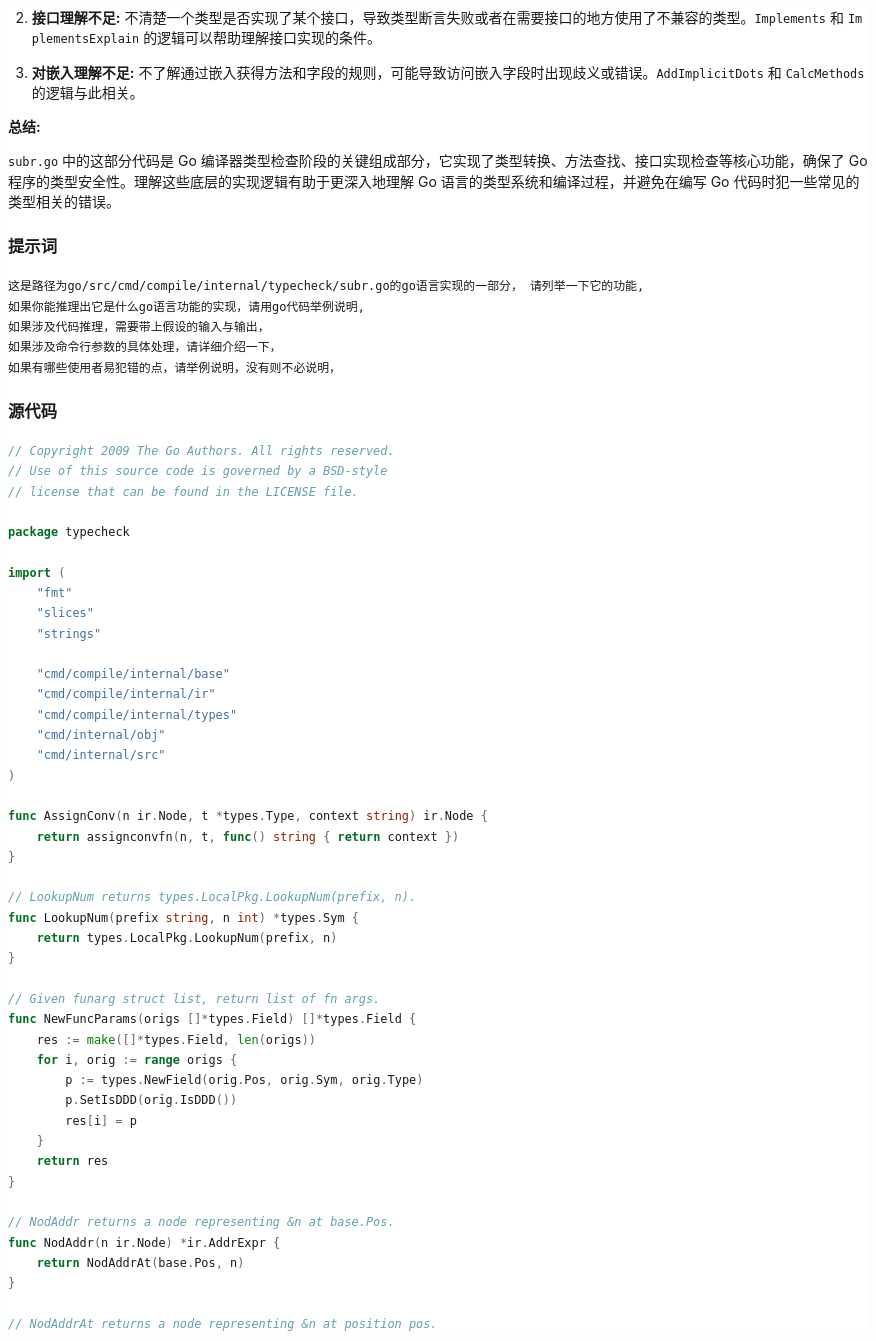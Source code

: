 2. **接口理解不足:**  不清楚一个类型是否实现了某个接口，导致类型断言失败或者在需要接口的地方使用了不兼容的类型。`Implements` 和 `ImplementsExplain` 的逻辑可以帮助理解接口实现的条件。

3. **对嵌入理解不足:**  不了解通过嵌入获得方法和字段的规则，可能导致访问嵌入字段时出现歧义或错误。`AddImplicitDots` 和 `CalcMethods` 的逻辑与此相关。

**总结:**

`subr.go` 中的这部分代码是 Go 编译器类型检查阶段的关键组成部分，它实现了类型转换、方法查找、接口实现检查等核心功能，确保了 Go 程序的类型安全性。理解这些底层的实现逻辑有助于更深入地理解 Go 语言的类型系统和编译过程，并避免在编写 Go 代码时犯一些常见的类型相关的错误。

### 提示词
```
这是路径为go/src/cmd/compile/internal/typecheck/subr.go的go语言实现的一部分， 请列举一下它的功能, 　
如果你能推理出它是什么go语言功能的实现，请用go代码举例说明, 
如果涉及代码推理，需要带上假设的输入与输出，
如果涉及命令行参数的具体处理，请详细介绍一下，
如果有哪些使用者易犯错的点，请举例说明，没有则不必说明，
```

### 源代码
```go
// Copyright 2009 The Go Authors. All rights reserved.
// Use of this source code is governed by a BSD-style
// license that can be found in the LICENSE file.

package typecheck

import (
	"fmt"
	"slices"
	"strings"

	"cmd/compile/internal/base"
	"cmd/compile/internal/ir"
	"cmd/compile/internal/types"
	"cmd/internal/obj"
	"cmd/internal/src"
)

func AssignConv(n ir.Node, t *types.Type, context string) ir.Node {
	return assignconvfn(n, t, func() string { return context })
}

// LookupNum returns types.LocalPkg.LookupNum(prefix, n).
func LookupNum(prefix string, n int) *types.Sym {
	return types.LocalPkg.LookupNum(prefix, n)
}

// Given funarg struct list, return list of fn args.
func NewFuncParams(origs []*types.Field) []*types.Field {
	res := make([]*types.Field, len(origs))
	for i, orig := range origs {
		p := types.NewField(orig.Pos, orig.Sym, orig.Type)
		p.SetIsDDD(orig.IsDDD())
		res[i] = p
	}
	return res
}

// NodAddr returns a node representing &n at base.Pos.
func NodAddr(n ir.Node) *ir.AddrExpr {
	return NodAddrAt(base.Pos, n)
}

// NodAddrAt returns a node representing &n at position pos.
```